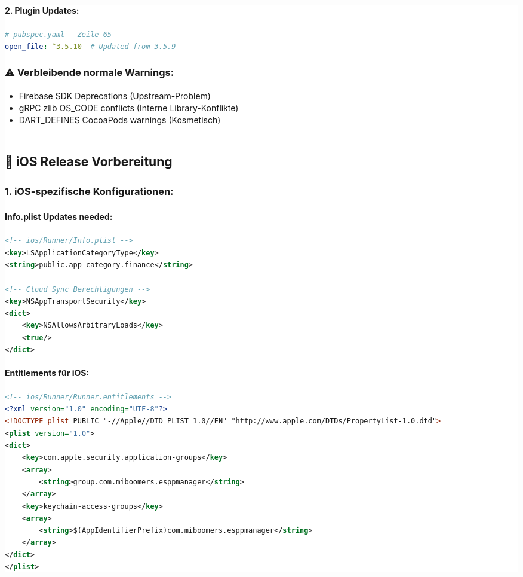 #### **2. Plugin Updates:**
```yaml
# pubspec.yaml - Zeile 65
open_file: ^3.5.10  # Updated from 3.5.9
```

### ⚠️ **Verbleibende normale Warnings:**
- Firebase SDK Deprecations (Upstream-Problem)
- gRPC zlib OS_CODE conflicts (Interne Library-Konflikte)
- DART_DEFINES CocoaPods warnings (Kosmetisch)

---

## 📱 **iOS Release Vorbereitung**

### **1. iOS-spezifische Konfigurationen:**

#### **Info.plist Updates needed:**
```xml
<!-- ios/Runner/Info.plist -->
<key>LSApplicationCategoryType</key>
<string>public.app-category.finance</string>

<!-- Cloud Sync Berechtigungen -->
<key>NSAppTransportSecurity</key>
<dict>
    <key>NSAllowsArbitraryLoads</key>
    <true/>
</dict>
```

#### **Entitlements für iOS:**
```xml
<!-- ios/Runner/Runner.entitlements -->
<?xml version="1.0" encoding="UTF-8"?>
<!DOCTYPE plist PUBLIC "-//Apple//DTD PLIST 1.0//EN" "http://www.apple.com/DTDs/PropertyList-1.0.dtd">
<plist version="1.0">
<dict>
    <key>com.apple.security.application-groups</key>
    <array>
        <string>group.com.miboomers.esppmanager</string>
    </array>
    <key>keychain-access-groups</key>
    <array>
        <string>$(AppIdentifierPrefix)com.miboomers.esppmanager</string>
    </array>
</dict>
</plist>
```
